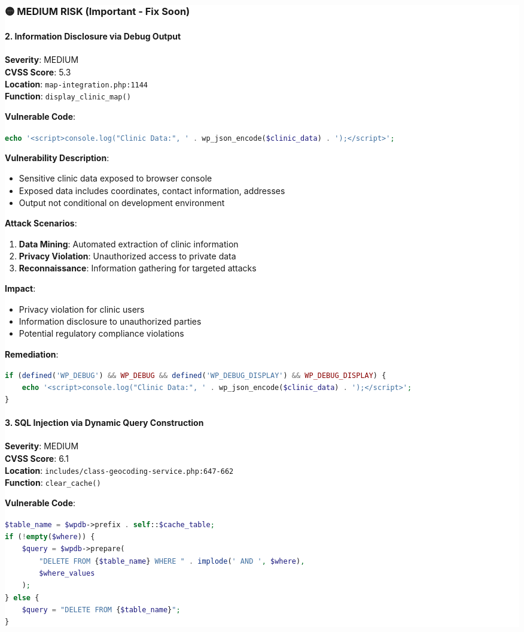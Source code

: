 
### 🟡 MEDIUM RISK (Important - Fix Soon)

#### 2. Information Disclosure via Debug Output
**Severity**: MEDIUM  
**CVSS Score**: 5.3  
**Location**: `map-integration.php:1144`  
**Function**: `display_clinic_map()`

**Vulnerable Code**:
```php
echo '<script>console.log("Clinic Data:", ' . wp_json_encode($clinic_data) . ');</script>';
```

**Vulnerability Description**:
- Sensitive clinic data exposed to browser console
- Exposed data includes coordinates, contact information, addresses
- Output not conditional on development environment

**Attack Scenarios**:
1. **Data Mining**: Automated extraction of clinic information
2. **Privacy Violation**: Unauthorized access to private data
3. **Reconnaissance**: Information gathering for targeted attacks

**Impact**:
- Privacy violation for clinic users
- Information disclosure to unauthorized parties
- Potential regulatory compliance violations

**Remediation**:
```php
if (defined('WP_DEBUG') && WP_DEBUG && defined('WP_DEBUG_DISPLAY') && WP_DEBUG_DISPLAY) {
    echo '<script>console.log("Clinic Data:", ' . wp_json_encode($clinic_data) . ');</script>';
}
```

#### 3. SQL Injection via Dynamic Query Construction
**Severity**: MEDIUM  
**CVSS Score**: 6.1  
**Location**: `includes/class-geocoding-service.php:647-662`  
**Function**: `clear_cache()`

**Vulnerable Code**:
```php
$table_name = $wpdb->prefix . self::$cache_table;
if (!empty($where)) {
    $query = $wpdb->prepare(
        "DELETE FROM {$table_name} WHERE " . implode(' AND ', $where),
        $where_values
    );
} else {
    $query = "DELETE FROM {$table_name}";
}
```
